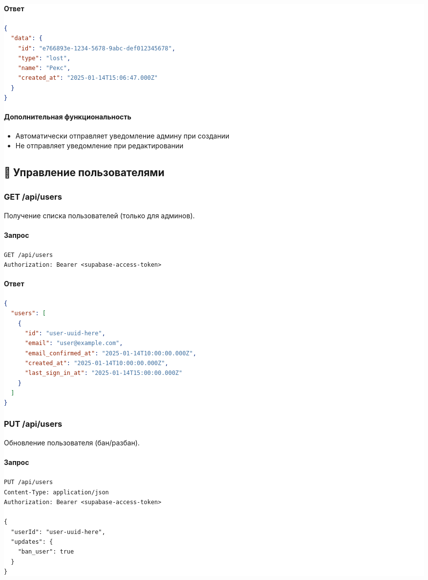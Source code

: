 #### Ответ
```json
{
  "data": {
    "id": "e766893e-1234-5678-9abc-def012345678",
    "type": "lost",
    "name": "Рекс",
    "created_at": "2025-01-14T15:06:47.000Z"
  }
}
```

#### Дополнительная функциональность
- Автоматически отправляет уведомление админу при создании
- Не отправляет уведомление при редактировании

## 👥 Управление пользователями

### GET /api/users

Получение списка пользователей (только для админов).

#### Запрос
```http
GET /api/users
Authorization: Bearer <supabase-access-token>
```

#### Ответ
```json
{
  "users": [
    {
      "id": "user-uuid-here",
      "email": "user@example.com",
      "email_confirmed_at": "2025-01-14T10:00:00.000Z",
      "created_at": "2025-01-14T10:00:00.000Z",
      "last_sign_in_at": "2025-01-14T15:00:00.000Z"
    }
  ]
}
```

### PUT /api/users

Обновление пользователя (бан/разбан).

#### Запрос
```http
PUT /api/users
Content-Type: application/json
Authorization: Bearer <supabase-access-token>

{
  "userId": "user-uuid-here",
  "updates": {
    "ban_user": true
  }
}
```
